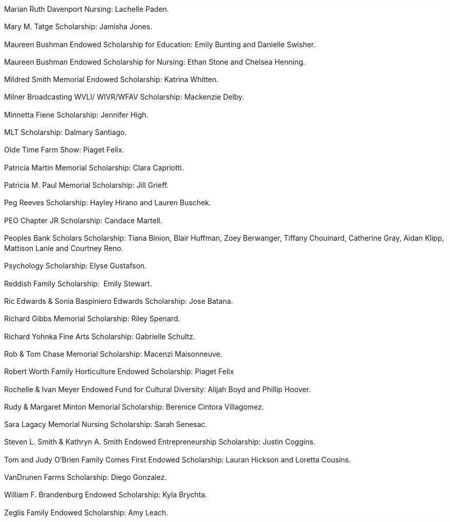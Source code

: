 Marian Ruth Davenport Nursing: Lachelle Paden.

Mary M. Tatge Scholarship: Jamisha Jones.

Maureen Bushman Endowed Scholarship for Education: Emily Bunting and Danielle Swisher.

Maureen Bushman Endowed Scholarship for Nursing: Ethan Stone and Chelsea Henning.

Mildred Smith Memorial Endowed Scholarship: Katrina Whitten.

Milner Broadcasting WVLI/ WIVR/WFAV Scholarship: Mackenzie Delby.

Minnetta Fiene Scholarship: Jennifer High.

MLT Scholarship: Dalmary Santiago.

Olde Time Farm Show: Piaget Felix.

Patricia Martin Memorial Scholarship: Clara Capriotti.

Patricia M. Paul Memorial Scholarship: Jill Grieff.

Peg Reeves Scholarship: Hayley Hirano and Lauren Buschek.

PEO Chapter JR Scholarship: Candace Martell.

Peoples Bank Scholars Scholarship: Tiana Binion, Blair Huffman, Zoey Berwanger, Tiffany Chouinard, Catherine Gray, Aidan Klipp, Mattison Lanie and Courtney Reno.

Psychology Scholarship: Elyse Gustafson.

Reddish Family Scholarship:  Emily Stewart.

Ric Edwards & Sonia Baspiniero Edwards Scholarship: Jose Batana.

Richard Gibbs Memorial Scholarship: Riley Spenard.

Richard Yohnka Fine Arts Scholarship: Gabrielle Schultz.

Rob & Tom Chase Memorial Scholarship: Macenzi Maisonneuve.

Robert Worth Family Horticulture Endowed Scholarship: Piaget Felix

Rochelle & Ivan Meyer Endowed Fund for Cultural Diversity: Alijah Boyd and Phillip Hoover.

Rudy & Margaret Minton Memorial Scholarship: Berenice Cintora Villagomez.

Sara Lagacy Memorial Nursing Scholarship: Sarah Senesac.

Steven L. Smith & Kathryn A. Smith Endowed Entrepreneurship Scholarship: Justin Coggins.

Tom and Judy O’Brien Family Comes First Endowed Scholarship: Lauran Hickson and Loretta Cousins.

VanDrunen Farms Scholarship: Diego Gonzalez.

William F. Brandenburg Endowed Scholarship: Kyla Brychta.

Zeglis Family Endowed Scholarship: Amy Leach.